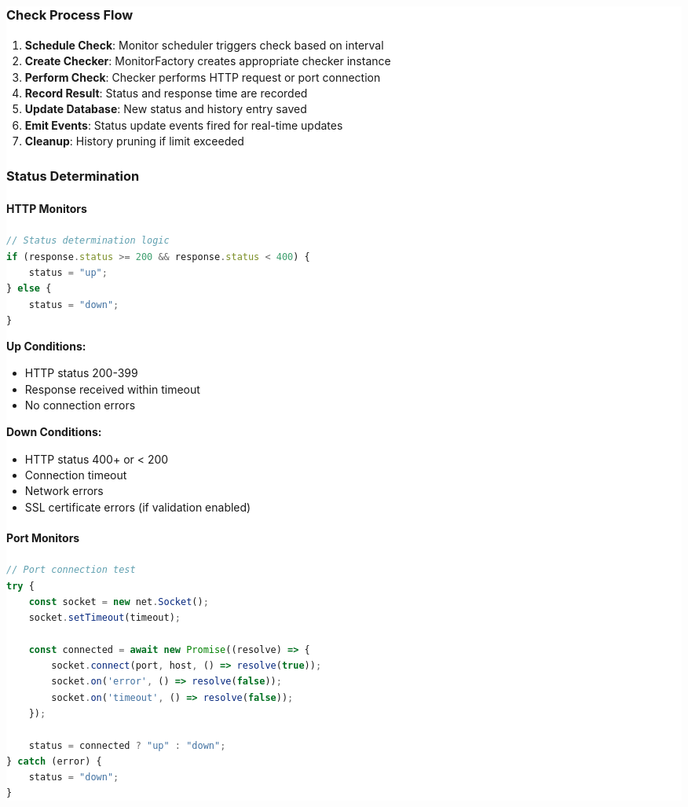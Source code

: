 ### Check Process Flow

1. **Schedule Check**: Monitor scheduler triggers check based on interval
2. **Create Checker**: MonitorFactory creates appropriate checker instance
3. **Perform Check**: Checker performs HTTP request or port connection
4. **Record Result**: Status and response time are recorded
5. **Update Database**: New status and history entry saved
6. **Emit Events**: Status update events fired for real-time updates
7. **Cleanup**: History pruning if limit exceeded

### Status Determination

#### HTTP Monitors

```typescript
// Status determination logic
if (response.status >= 200 && response.status < 400) {
    status = "up";
} else {
    status = "down";
}
```

**Up Conditions:**

- HTTP status 200-399
- Response received within timeout
- No connection errors

**Down Conditions:**

- HTTP status 400+ or < 200
- Connection timeout
- Network errors
- SSL certificate errors (if validation enabled)

#### Port Monitors

```typescript
// Port connection test
try {
    const socket = new net.Socket();
    socket.setTimeout(timeout);
    
    const connected = await new Promise((resolve) => {
        socket.connect(port, host, () => resolve(true));
        socket.on('error', () => resolve(false));
        socket.on('timeout', () => resolve(false));
    });
    
    status = connected ? "up" : "down";
} catch (error) {
    status = "down";
}
```
